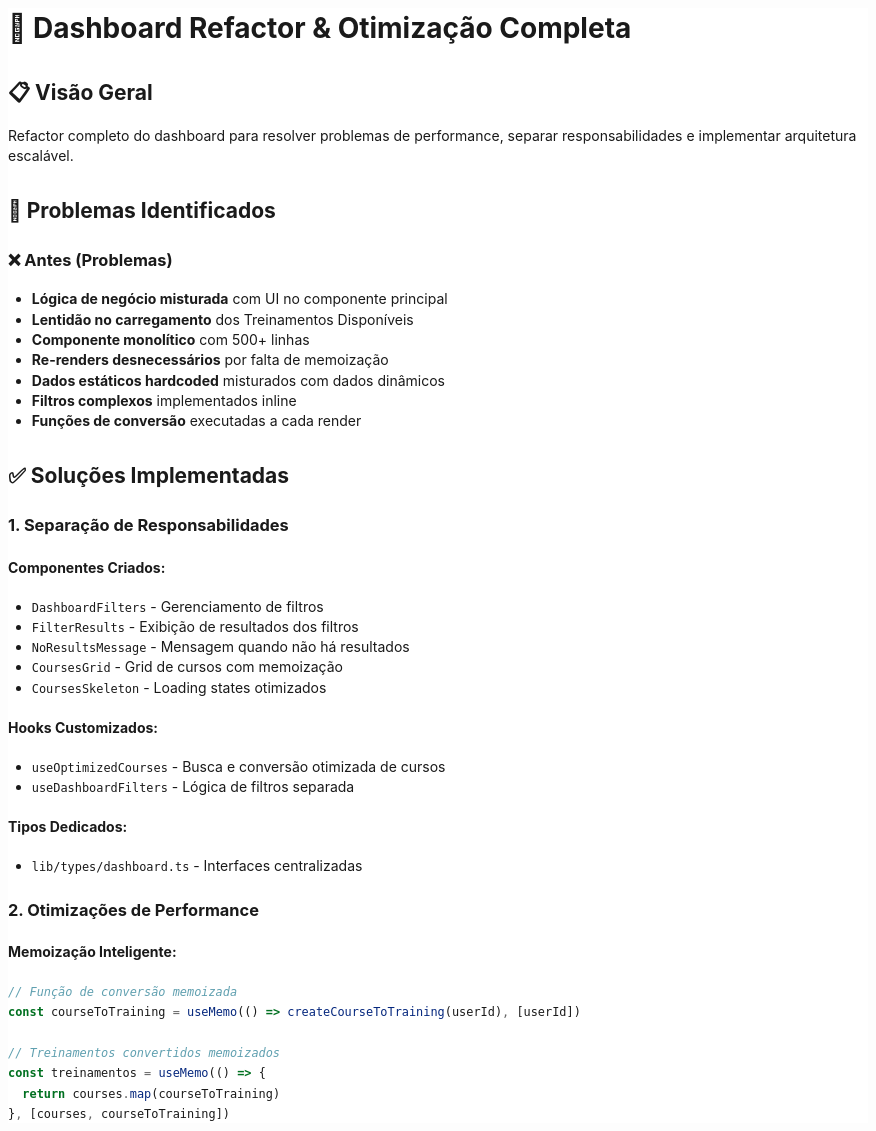 # 🚀 Dashboard Refactor & Otimização Completa

## 📋 **Visão Geral**

Refactor completo do dashboard para resolver problemas de performance, separar responsabilidades e implementar arquitetura escalável.

## 🎯 **Problemas Identificados**

### ❌ **Antes (Problemas)**
- **Lógica de negócio misturada** com UI no componente principal
- **Lentidão no carregamento** dos Treinamentos Disponíveis
- **Componente monolítico** com 500+ linhas
- **Re-renders desnecessários** por falta de memoização
- **Dados estáticos hardcoded** misturados com dados dinâmicos
- **Filtros complexos** implementados inline
- **Funções de conversão** executadas a cada render

## ✅ **Soluções Implementadas**

### 1. **Separação de Responsabilidades**

#### **Componentes Criados:**
- `DashboardFilters` - Gerenciamento de filtros
- `FilterResults` - Exibição de resultados dos filtros
- `NoResultsMessage` - Mensagem quando não há resultados
- `CoursesGrid` - Grid de cursos com memoização
- `CoursesSkeleton` - Loading states otimizados

#### **Hooks Customizados:**
- `useOptimizedCourses` - Busca e conversão otimizada de cursos
- `useDashboardFilters` - Lógica de filtros separada

#### **Tipos Dedicados:**
- `lib/types/dashboard.ts` - Interfaces centralizadas

### 2. **Otimizações de Performance**

#### **Memoização Inteligente:**
```typescript
// Função de conversão memoizada
const courseToTraining = useMemo(() => createCourseToTraining(userId), [userId])

// Treinamentos convertidos memoizados
const treinamentos = useMemo(() => {
  return courses.map(courseToTraining)
}, [courses, courseToTraining])
```
